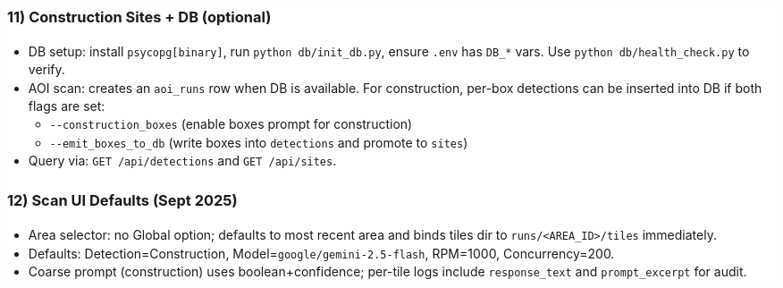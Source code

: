 
### 11) Construction Sites + DB (optional)

- DB setup: install `psycopg[binary]`, run `python db/init_db.py`, ensure `.env` has `DB_*` vars. Use `python db/health_check.py` to verify.
- AOI scan: creates an `aoi_runs` row when DB is available. For construction, per-box detections can be inserted into DB if both flags are set:
  - `--construction_boxes` (enable boxes prompt for construction)
  - `--emit_boxes_to_db` (write boxes into `detections` and promote to `sites`)
- Query via: `GET /api/detections` and `GET /api/sites`.

### 12) Scan UI Defaults (Sept 2025)

- Area selector: no Global option; defaults to most recent area and binds tiles dir to `runs/<AREA_ID>/tiles` immediately.
- Defaults: Detection=Construction, Model=`google/gemini-2.5-flash`, RPM=1000, Concurrency=200.
- Coarse prompt (construction) uses boolean+confidence; per-tile logs include `response_text` and `prompt_excerpt` for audit.
